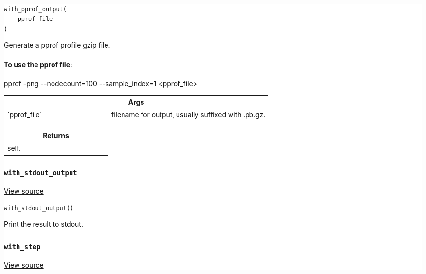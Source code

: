 <pre class="devsite-click-to-copy prettyprint lang-py tfo-signature-link">
<code>with_pprof_output(
    pprof_file
)
</code></pre>

Generate a pprof profile gzip file.


#### To use the pprof file:

pprof -png --nodecount=100 --sample_index=1 <pprof_file>




 <table class="responsive fixed orange">
<colgroup><col width="214px"><col></colgroup>
<tr><th colspan="2">Args</th></tr>

<tr>
<td>
`pprof_file`
</td>
<td>
filename for output, usually suffixed with .pb.gz.
</td>
</tr>
</table>




 <table class="responsive fixed orange">
<colgroup><col width="214px"><col></colgroup>
<tr><th colspan="2">Returns</th></tr>
<tr class="alt">
<td colspan="2">
self.
</td>
</tr>

</table>



<h3 id="with_stdout_output"><code>with_stdout_output</code></h3>

<a target="_blank" class="external" href="/code/stable/tensorflow/python/profiler/option_builder.py">View source</a>

<pre class="devsite-click-to-copy prettyprint lang-py tfo-signature-link">
<code>with_stdout_output()
</code></pre>

Print the result to stdout.


<h3 id="with_step"><code>with_step</code></h3>

<a target="_blank" class="external" href="/code/stable/tensorflow/python/profiler/option_builder.py">View source</a>
